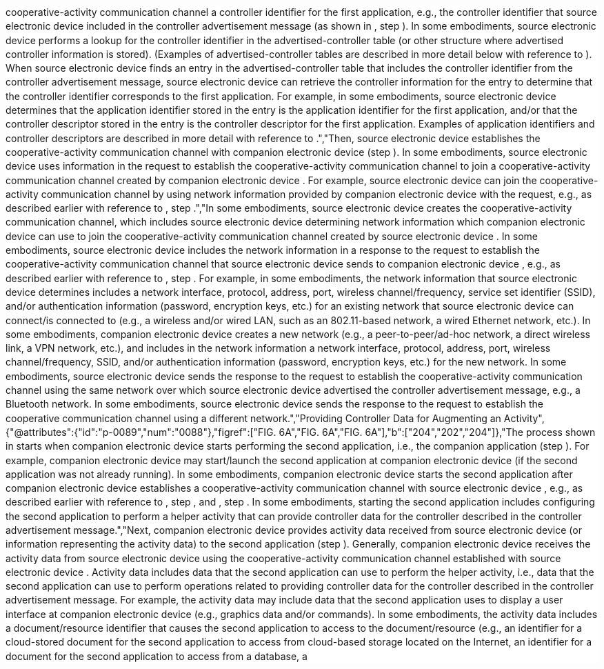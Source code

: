 cooperative-activity communication channel a controller identifier for the first application, e.g., the controller identifier that source electronic device  included in the controller advertisement message (as shown in , step ). In some embodiments, source electronic device  performs a lookup for the controller identifier in the advertised-controller table (or other structure where advertised controller information is stored). (Examples of advertised-controller tables are described in more detail below with reference to ). When source electronic device  finds an entry in the advertised-controller table that includes the controller identifier from the controller advertisement message, source electronic device  can retrieve the controller information for the entry to determine that the controller identifier corresponds to the first application. For example, in some embodiments, source electronic device  determines that the application identifier stored in the entry is the application identifier for the first application, and\/or that the controller descriptor stored in the entry is the controller descriptor for the first application. Examples of application identifiers and controller descriptors are described in more detail with reference to .","Then, source electronic device  establishes the cooperative-activity communication channel with companion electronic device  (step ). In some embodiments, source electronic device  uses information in the request to establish the cooperative-activity communication channel to join a cooperative-activity communication channel created by companion electronic device . For example, source electronic device  can join the cooperative-activity communication channel by using network information provided by companion electronic device  with the request, e.g., as described earlier with reference to , step .","In some embodiments, source electronic device  creates the cooperative-activity communication channel, which includes source electronic device  determining network information which companion electronic device  can use to join the cooperative-activity communication channel created by source electronic device . In some embodiments, source electronic device  includes the network information in a response to the request to establish the cooperative-activity communication channel that source electronic device  sends to companion electronic device , e.g., as described earlier with reference to , step . For example, in some embodiments, the network information that source electronic device  determines includes a network interface, protocol, address, port, wireless channel\/frequency, service set identifier (SSID), and\/or authentication information (password, encryption keys, etc.) for an existing network that source electronic device  can connect\/is connected to (e.g., a wireless and\/or wired LAN, such as an 802.11-based network, a wired Ethernet network, etc.). In some embodiments, companion electronic device  creates a new network (e.g., a peer-to-peer\/ad-hoc network, a direct wireless link, a VPN network, etc.), and includes in the network information a network interface, protocol, address, port, wireless channel\/frequency, SSID, and\/or authentication information (password, encryption keys, etc.) for the new network. In some embodiments, source electronic device  sends the response to the request to establish the cooperative-activity communication channel using the same network over which source electronic device  advertised the controller advertisement message, e.g., a Bluetooth network. In some embodiments, source electronic device  sends the response to the request to establish the cooperative communication channel using a different network.","Providing Controller Data for Augmenting an Activity",{"@attributes":{"id":"p-0089","num":"0088"},"figref":["FIG. 6A","FIG. 6A","FIG. 6A"],"b":["204","202","204"]},"The process shown in  starts when companion electronic device  starts performing the second application, i.e., the companion application (step ). For example, companion electronic device  may start\/launch the second application at companion electronic device  (if the second application was not already running). In some embodiments, companion electronic device  starts the second application after companion electronic device  establishes a cooperative-activity communication channel with source electronic device , e.g., as described earlier with reference to , step , and , step . In some embodiments, starting the second application includes configuring the second application to perform a helper activity that can provide controller data for the controller described in the controller advertisement message.","Next, companion electronic device  provides activity data received from source electronic device  (or information representing the activity data) to the second application (step ). Generally, companion electronic device  receives the activity data from source electronic device  using the cooperative-activity communication channel established with source electronic device . Activity data includes data that the second application can use to perform the helper activity, i.e., data that the second application can use to perform operations related to providing controller data for the controller described in the controller advertisement message. For example, the activity data may include data that the second application uses to display a user interface at companion electronic device  (e.g., graphics data and\/or commands). In some embodiments, the activity data includes a document\/resource identifier that causes the second application to access to the document\/resource (e.g., an identifier for a cloud-stored document for the second application to access from cloud-based storage located on the Internet, an identifier for a document for the second application to access from a database, a